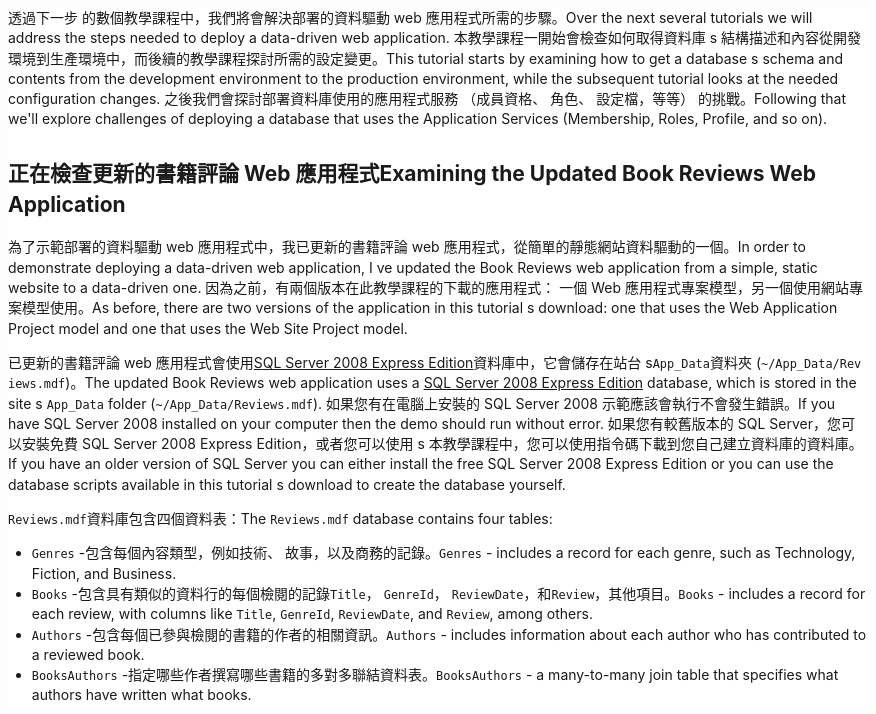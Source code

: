 
<span data-ttu-id="2e7d3-116">透過下一步 的數個教學課程中，我們將會解決部署的資料驅動 web 應用程式所需的步驟。</span><span class="sxs-lookup"><span data-stu-id="2e7d3-116">Over the next several tutorials we will address the steps needed to deploy a data-driven web application.</span></span> <span data-ttu-id="2e7d3-117">本教學課程一開始會檢查如何取得資料庫 s 結構描述和內容從開發環境到生產環境中，而後續的教學課程探討所需的設定變更。</span><span class="sxs-lookup"><span data-stu-id="2e7d3-117">This tutorial starts by examining how to get a database s schema and contents from the development environment to the production environment, while the subsequent tutorial looks at the needed configuration changes.</span></span> <span data-ttu-id="2e7d3-118">之後我們會探討部署資料庫使用的應用程式服務 （成員資格、 角色、 設定檔，等等） 的挑戰。</span><span class="sxs-lookup"><span data-stu-id="2e7d3-118">Following that we'll explore challenges of deploying a database that uses the Application Services (Membership, Roles, Profile, and so on).</span></span>

## <a name="examining-the-updated-book-reviews-web-application"></a><span data-ttu-id="2e7d3-119">正在檢查更新的書籍評論 Web 應用程式</span><span class="sxs-lookup"><span data-stu-id="2e7d3-119">Examining the Updated Book Reviews Web Application</span></span>

<span data-ttu-id="2e7d3-120">為了示範部署的資料驅動 web 應用程式中，我已更新的書籍評論 web 應用程式，從簡單的靜態網站資料驅動的一個。</span><span class="sxs-lookup"><span data-stu-id="2e7d3-120">In order to demonstrate deploying a data-driven web application, I ve updated the Book Reviews web application from a simple, static website to a data-driven one.</span></span> <span data-ttu-id="2e7d3-121">因為之前，有兩個版本在此教學課程的下載的應用程式： 一個 Web 應用程式專案模型，另一個使用網站專案模型使用。</span><span class="sxs-lookup"><span data-stu-id="2e7d3-121">As before, there are two versions of the application in this tutorial s download: one that uses the Web Application Project model and one that uses the Web Site Project model.</span></span>

<span data-ttu-id="2e7d3-122">已更新的書籍評論 web 應用程式會使用[SQL Server 2008 Express Edition](https://www.microsoft.com/express/sql/default.aspx)資料庫中，它會儲存在站台 s`App_Data`資料夾 (`~/App_Data/Reviews.mdf`)。</span><span class="sxs-lookup"><span data-stu-id="2e7d3-122">The updated Book Reviews web application uses a [SQL Server 2008 Express Edition](https://www.microsoft.com/express/sql/default.aspx) database, which is stored in the site s `App_Data` folder (`~/App_Data/Reviews.mdf`).</span></span> <span data-ttu-id="2e7d3-123">如果您有在電腦上安裝的 SQL Server 2008 示範應該會執行不會發生錯誤。</span><span class="sxs-lookup"><span data-stu-id="2e7d3-123">If you have SQL Server 2008 installed on your computer then the demo should run without error.</span></span> <span data-ttu-id="2e7d3-124">如果您有較舊版本的 SQL Server，您可以安裝免費 SQL Server 2008 Express Edition，或者您可以使用 s 本教學課程中，您可以使用指令碼下載到您自己建立資料庫的資料庫。</span><span class="sxs-lookup"><span data-stu-id="2e7d3-124">If you have an older version of SQL Server you can either install the free SQL Server 2008 Express Edition or you can use the database scripts available in this tutorial s download to create the database yourself.</span></span>

<span data-ttu-id="2e7d3-125">`Reviews.mdf`資料庫包含四個資料表：</span><span class="sxs-lookup"><span data-stu-id="2e7d3-125">The `Reviews.mdf` database contains four tables:</span></span>

- <span data-ttu-id="2e7d3-126">`Genres` -包含每個內容類型，例如技術、 故事，以及商務的記錄。</span><span class="sxs-lookup"><span data-stu-id="2e7d3-126">`Genres` - includes a record for each genre, such as Technology, Fiction, and Business.</span></span>
- <span data-ttu-id="2e7d3-127">`Books` -包含具有類似的資料行的每個檢閱的記錄`Title`， `GenreId`， `ReviewDate`，和`Review`，其他項目。</span><span class="sxs-lookup"><span data-stu-id="2e7d3-127">`Books` - includes a record for each review, with columns like `Title`, `GenreId`, `ReviewDate`, and `Review`, among others.</span></span>
- <span data-ttu-id="2e7d3-128">`Authors` -包含每個已參與檢閱的書籍的作者的相關資訊。</span><span class="sxs-lookup"><span data-stu-id="2e7d3-128">`Authors` - includes information about each author who has contributed to a reviewed book.</span></span>
- <span data-ttu-id="2e7d3-129">`BooksAuthors` -指定哪些作者撰寫哪些書籍的多對多聯結資料表。</span><span class="sxs-lookup"><span data-stu-id="2e7d3-129">`BooksAuthors` - a many-to-many join table that specifies what authors have written what books.</span></span>
  